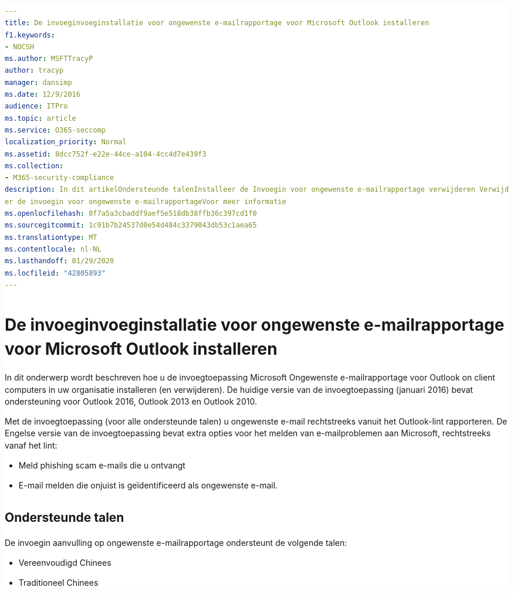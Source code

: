 ```yaml
---
title: De invoeginvoeginstallatie voor ongewenste e-mailrapportage voor Microsoft Outlook installeren
f1.keywords:
- NOCSH
ms.author: MSFTTracyP
author: tracyp
manager: dansimp
ms.date: 12/9/2016
audience: ITPro
ms.topic: article
ms.service: O365-seccomp
localization_priority: Normal
ms.assetid: 8dcc752f-e22e-44ce-a104-4cc4d7e439f3
ms.collection:
- M365-security-compliance
description: In dit artikelOndersteunde talenInstalleer de Invoegin voor ongewenste e-mailrapportage verwijderen Verwijder de invoegin voor ongewenste e-mailrapportageVoor meer informatie
ms.openlocfilehash: 0f7a5a3cbaddf9aef5e518db38ffb36c397cd1f0
ms.sourcegitcommit: 1c91b7b24537d0e54d484c3379043db53c1aea65
ms.translationtype: MT
ms.contentlocale: nl-NL
ms.lasthandoff: 01/29/2020
ms.locfileid: "42805893"
---
```

# <a name="install-the-junk-email-reporting-add-in-for-microsoft-outlook"></a>De invoeginvoeginstallatie voor ongewenste e-mailrapportage voor Microsoft Outlook installeren

In dit onderwerp wordt beschreven hoe u de invoegtoepassing Microsoft Ongewenste e-mailrapportage voor Outlook on client computers in uw organisatie installeren (en verwijderen). De huidige versie van de invoegtoepassing (januari 2016) bevat ondersteuning voor Outlook 2016, Outlook 2013 en Outlook 2010.

Met de invoegtoepassing (voor alle ondersteunde talen) u ongewenste e-mail rechtstreeks vanuit het Outlook-lint rapporteren. De Engelse versie van de invoegtoepassing bevat extra opties voor het melden van e-mailproblemen aan Microsoft, rechtstreeks vanaf het lint:

- Meld phishing scam e-mails die u ontvangt

- E-mail melden die onjuist is geïdentificeerd als ongewenste e-mail.

## <a name="supported-languages"></a>Ondersteunde talen
<a name="sectionSection0"> </a>

De invoegin aanvulling op ongewenste e-mailrapportage ondersteunt de volgende talen:

- Vereenvoudigd Chinees

- Traditioneel Chinees
